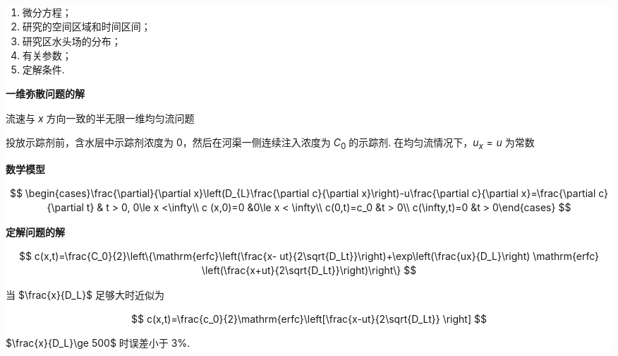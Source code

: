 1. 微分方程；
2. 研究的空间区域和时间区间；
3. 研究区水头场的分布；
4. 有关参数；
5. 定解条件.

**一维弥散问题的解**

流速与 $x$ 方向一致的半无限一维均匀流问题

投放示踪剂前，含水层中示踪剂浓度为 0，然后在河渠一侧连续注入浓度为 $C_0$ 的示踪剂.
在均匀流情况下，$u_x=u$ 为常数

**数学模型**

$$
\begin{cases}\frac{\partial}{\partial x}\left(D_{L}\frac{\partial
c}{\partial x}\right)-u\frac{\partial c}{\partial x}=\frac{\partial
c}{\partial t} & t > 0, 0\le x <\infty\\ c (x,0)=0 &0\le x <
\infty\\ c(0,t)=c_0 &t > 0\\ c(\infty,t)=0 &t > 0\end{cases}
$$

**定解问题的解**

$$
c(x,t)=\frac{C_0}{2}\left\{\mathrm{erfc}\left(\frac{x-
ut}{2\sqrt{D_Lt}}\right)+\exp\left(\frac{ux}{D_L}\right) \mathrm{erfc}
\left(\frac{x+ut}{2\sqrt{D_Lt}}\right)\right\}
$$

当 $\frac{x}{D_L}$ 足够大时近似为

$$
c(x,t)=\frac{c_0}{2}\mathrm{erfc}\left[\frac{x-ut}{2\sqrt{D_Lt}}
\right]
$$

$\frac{x}{D_L}\ge 500$ 时误差小于 3%.
